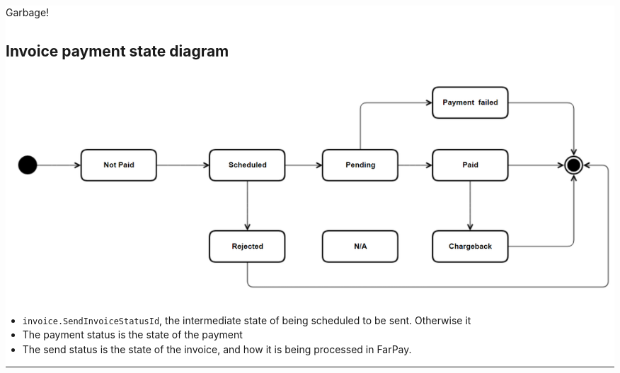 


Garbage!

## Invoice payment state diagram
![invoiceStates.png](../images/invoiceStates/invoiceStates.png)


* ``invoice.SendInvoiceStatusId``, the intermediate state of being scheduled to be sent. Otherwise it
* The payment status is the state of the payment
* The send status is the state of the invoice, and how it is being processed in FarPay.
****